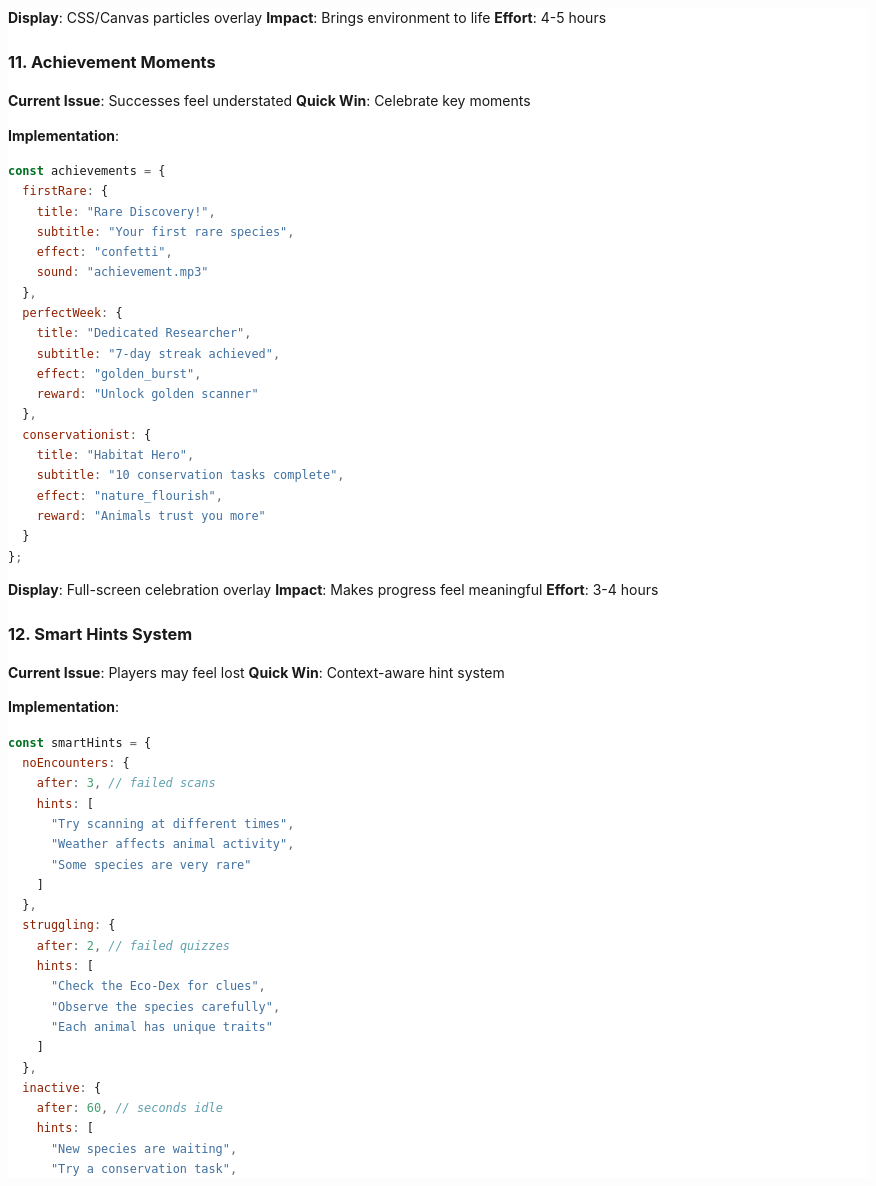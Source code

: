 **Display**: CSS/Canvas particles overlay
**Impact**: Brings environment to life
**Effort**: 4-5 hours

### 11. Achievement Moments

**Current Issue**: Successes feel understated
**Quick Win**: Celebrate key moments

**Implementation**:
```javascript
const achievements = {
  firstRare: {
    title: "Rare Discovery!",
    subtitle: "Your first rare species",
    effect: "confetti",
    sound: "achievement.mp3"
  },
  perfectWeek: {
    title: "Dedicated Researcher",
    subtitle: "7-day streak achieved",
    effect: "golden_burst",
    reward: "Unlock golden scanner"
  },
  conservationist: {
    title: "Habitat Hero",
    subtitle: "10 conservation tasks complete",
    effect: "nature_flourish",
    reward: "Animals trust you more"
  }
};
```

**Display**: Full-screen celebration overlay
**Impact**: Makes progress feel meaningful
**Effort**: 3-4 hours

### 12. Smart Hints System

**Current Issue**: Players may feel lost
**Quick Win**: Context-aware hint system

**Implementation**:
```javascript
const smartHints = {
  noEncounters: {
    after: 3, // failed scans
    hints: [
      "Try scanning at different times",
      "Weather affects animal activity",
      "Some species are very rare"
    ]
  },
  struggling: {
    after: 2, // failed quizzes
    hints: [
      "Check the Eco-Dex for clues",
      "Observe the species carefully",
      "Each animal has unique traits"
    ]
  },
  inactive: {
    after: 60, // seconds idle
    hints: [
      "New species are waiting",
      "Try a conservation task",
```